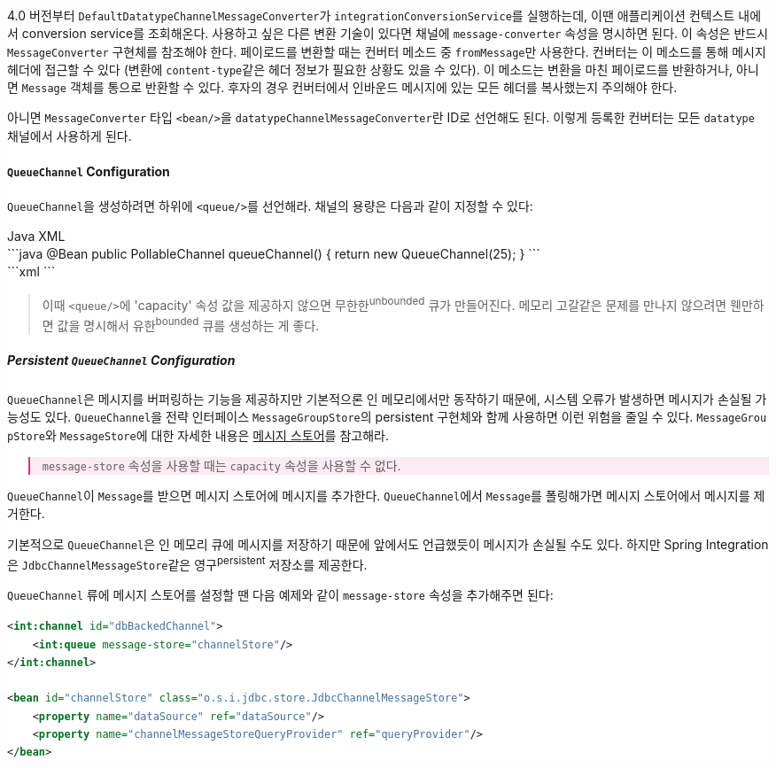 4.0 버전부터 `DefaultDatatypeChannelMessageConverter`가 `integrationConversionService`를 실행하는데, 이땐 애플리케이션 컨텍스트 내에서 conversion service를 조회해온다. 사용하고 싶은 다른 변환 기술이 있다면 채널에 `message-converter` 속성을 명시하면 된다. 이 속성은 반드시 `MessageConverter` 구현체를 참조해야 한다. 페이로드를 변환할 때는 컨버터 메소드 중 `fromMessage`만 사용한다. 컨버터는 이 메소드를 통해 메시지 헤더에 접근할 수 있다 (변환에 `content-type`같은 헤더 정보가 필요한 상황도 있을 수 있다). 이 메소드는 변환을 마친 페이로드를 반환하거나, 아니면 `Message` 객체를 통으로 반환할 수 있다. 후자의 경우 컨버터에서 인바운드 메시지에 있는 모든 헤더를 복사했는지 주의해야 한다.

아니면 `MessageConverter` 타입 `<bean/>`을 `datatypeChannelMessageConverter`란 ID로 선언해도 된다. 이렇게 등록한 컨버터는 모든 `datatype` 채널에서 사용하게 된다.

#### `QueueChannel` Configuration

`QueueChannel`을 생성하려면 하위에 `<queue/>`를 선언해라. 채널의 용량은 다음과 같이 지정할 수 있다:

<div class="switch-language-wrapper java xml">
<span class="switch-language java">Java</span>
<span class="switch-language xml">XML</span>
</div>
<div class="language-only-for-java java xml"></div>
```java
@Bean
public PollableChannel queueChannel() {
    return new QueueChannel(25);
}
```
<div class="language-only-for-xml java xml"></div>
```xml
<int:channel id="queueChannel">
    <queue capacity="25"/>
</int:channel>
```

> 이때 `<queue/>`에 'capacity' 속성 값을 제공하지 않으면 무한한<sup>unbounded</sup> 큐가 만들어진다. 메모리 고갈같은 문제를 만나지 않으려면 웬만하면 값을 명시해서 유한<sup>bounded</sup> 큐를 생성하는 게 좋다.

##### Persistent `QueueChannel` Configuration

`QueueChannel`은 메시지를 버퍼링하는 기능을 제공하지만 기본적으론 인 메모리에서만 동작하기 때문에, 시스템 오류가 발생하면 메시지가 손실될 가능성도 있다. `QueueChannel`을 전략 인터페이스 `MessageGroupStore`의 persistent 구현체와 함께 사용하면 이런 위험을 줄일 수 있다. `MessageGroupStore`와 `MessageStore`에 대한 자세한 내용은 [메시지 스토어](../system-management/#133-message-store)를 참고해라.

<blockquote style="background-color: #fbebf3; border-color: #d63583;">
  <p><code class="highlighter-rouge">message-store</code> 속성을 사용할 때는 <code class="highlighter-rouge">capacity</code> 속성을 사용할 수 없다.</p>
</blockquote>

`QueueChannel`이 `Message`를 받으면 메시지 스토어에 메시지를 추가한다. `QueueChannel`에서 `Message`를 폴링해가면 메시지 스토어에서 메시지를 제거한다.

기본적으로 `QueueChannel`은 인 메모리 큐에 메시지를 저장하기 때문에 앞에서도 언급했듯이 메시지가 손실될 수도 있다. 하지만 Spring Integration은 `JdbcChannelMessageStore`같은 영구<sup>persistent</sup> 저장소를 제공한다.

`QueueChannel` 류에 메시지 스토어를 설정할 땐 다음 예제와 같이 `message-store` 속성을 추가해주면 된다:

```xml
<int:channel id="dbBackedChannel">
    <int:queue message-store="channelStore"/>
</int:channel>

<bean id="channelStore" class="o.s.i.jdbc.store.JdbcChannelMessageStore">
    <property name="dataSource" ref="dataSource"/>
    <property name="channelMessageStoreQueryProvider" ref="queryProvider"/>
</bean>
```
